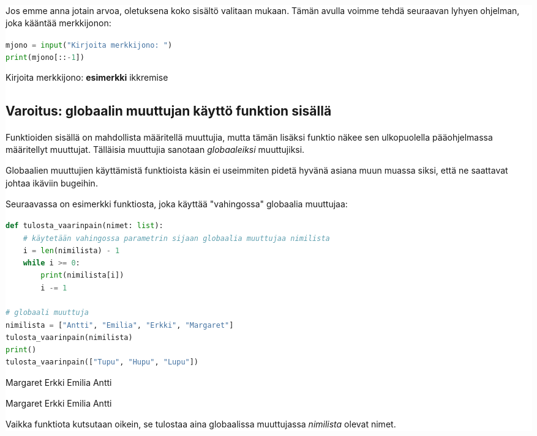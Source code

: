 </sample-output>

Jos emme anna jotain arvoa, oletuksena koko sisältö valitaan mukaan. Tämän avulla voimme tehdä seuraavan lyhyen ohjelman, joka kääntää merkkijonon:

```python
mjono = input("Kirjoita merkkijono: ")
print(mjono[::-1])
```

<sample-output>

Kirjoita merkkijono: **esimerkki**
ikkremise

</sample-output>

## Varoitus: globaalin muuttujan käyttö funktion sisällä

Funktioiden sisällä on mahdollista määritellä muuttujia, mutta tämän lisäksi funktio näkee sen ulkopuolella pääohjelmassa määritellyt muuttujat. Tälläisia muuttujia sanotaan _globaaleiksi_ muuttujiksi.

Globaalien muuttujien käyttämistä funktioista käsin ei useimmiten pidetä hyvänä asiana muun muassa siksi, että ne saattavat johtaa ikäviin bugeihin.

Seuraavassa on esimerkki funktiosta, joka käyttää "vahingossa" globaalia muuttujaa:

```python
def tulosta_vaarinpain(nimet: list):
    # käytetään vahingossa parametrin sijaan globaalia muuttujaa nimilista
    i = len(nimilista) - 1
    while i >= 0:
        print(nimilista[i])
        i -= 1

# globaali muuttuja
nimilista = ["Antti", "Emilia", "Erkki", "Margaret"]
tulosta_vaarinpain(nimilista)
print()
tulosta_vaarinpain(["Tupu", "Hupu", "Lupu"])
```

<sample-output>

Margaret
Erkki
Emilia
Antti

Margaret
Erkki
Emilia
Antti

</sample-output>

Vaikka funktiota kutsutaan oikein, se tulostaa aina globaalissa muuttujassa _nimilista_ olevat nimet.
